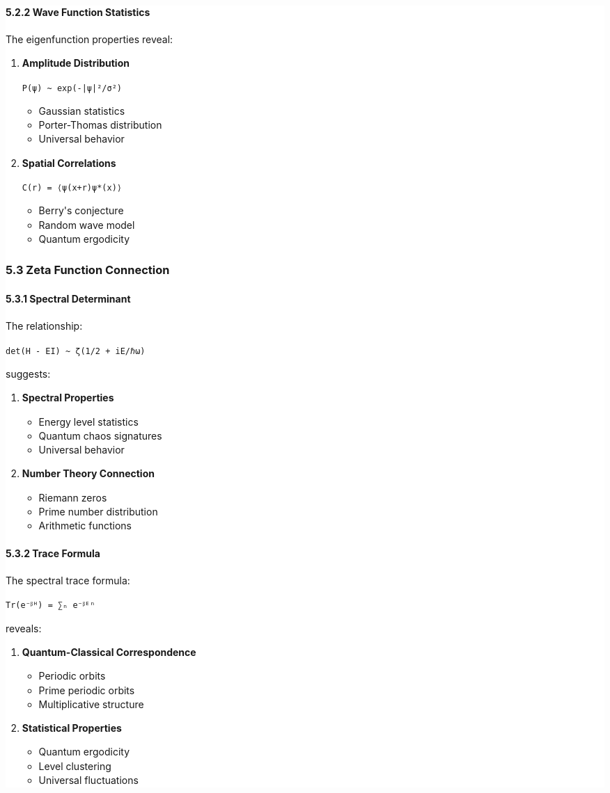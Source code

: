 #### 5.2.2 Wave Function Statistics

The eigenfunction properties reveal:

1. **Amplitude Distribution**
   ```
   P(ψ) ~ exp(-|ψ|²/σ²)
   ```
   - Gaussian statistics
   - Porter-Thomas distribution
   - Universal behavior

2. **Spatial Correlations**
   ```
   C(r) = ⟨ψ(x+r)ψ*(x)⟩
   ```
   - Berry's conjecture
   - Random wave model
   - Quantum ergodicity

### 5.3 Zeta Function Connection

#### 5.3.1 Spectral Determinant

The relationship:
```
det(H - EI) ~ ζ(1/2 + iE/ℏω)
```
suggests:

1. **Spectral Properties**
   - Energy level statistics
   - Quantum chaos signatures
   - Universal behavior

2. **Number Theory Connection**
   - Riemann zeros
   - Prime number distribution
   - Arithmetic functions

#### 5.3.2 Trace Formula

The spectral trace formula:
```
Tr(e⁻ᵝᴴ) = ∑ₙ e⁻ᵝᴱⁿ
```
reveals:

1. **Quantum-Classical Correspondence**
   - Periodic orbits
   - Prime periodic orbits
   - Multiplicative structure

2. **Statistical Properties**
   - Quantum ergodicity
   - Level clustering
   - Universal fluctuations
